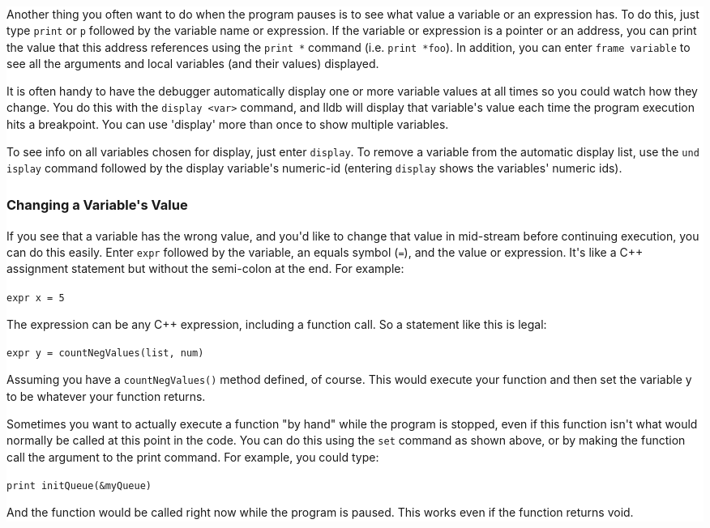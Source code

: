 Another thing you often want to do when the program pauses is to see
what value a variable or an expression has.  To do this, just type
`print` or `p` followed by the variable name or expression.  If the
variable or expression is a pointer or an address, you can print the
value that this address references using the `print *` command (i.e.
`print *foo`).  In addition, you can enter `frame variable` to see all
the arguments and local variables (and their values)
displayed.

It is often handy to have the debugger automatically display one or
more variable values at all times so you could watch how they
change. You do this with the `display <var>` command, and lldb will
display that variable's value each time the program execution hits a
breakpoint.  You can use 'display' more than once to show multiple
variables.

To see info on all variables chosen for display, just enter `display`.
To remove a variable from the automatic display list, use the
`undisplay` command followed by the display variable's numeric-id
(entering `display` shows the variables' numeric ids).

### Changing a Variable's Value ###

If you see that a variable has the wrong value, and you'd like to
change that value in mid-stream before continuing execution, you can
do this easily.  Enter `expr` followed by the variable,
an equals symbol (`=`), and the value or expression.  It's like a
C++ assignment statement but without the semi-colon at the end.  For
example:

```
expr x = 5
```

The expression can be any C++ expression, including a function call.
So a statement like this is legal:

```
expr y = countNegValues(list, num)
```

Assuming you have a `countNegValues()` method defined, of course.
This would execute your function and then set the variable y to be
whatever your function returns.

Sometimes you want to actually execute a function "by hand" while the
program is stopped, even if this function isn't what would normally be
called at this point in the code.  You can do this using the `set`
command as shown above, or by making the function call the argument to
the print command.  For example, you could type:

```
print initQueue(&myQueue)
```

And the function would be called right now while the program is
paused.  This works even if the function returns void.
